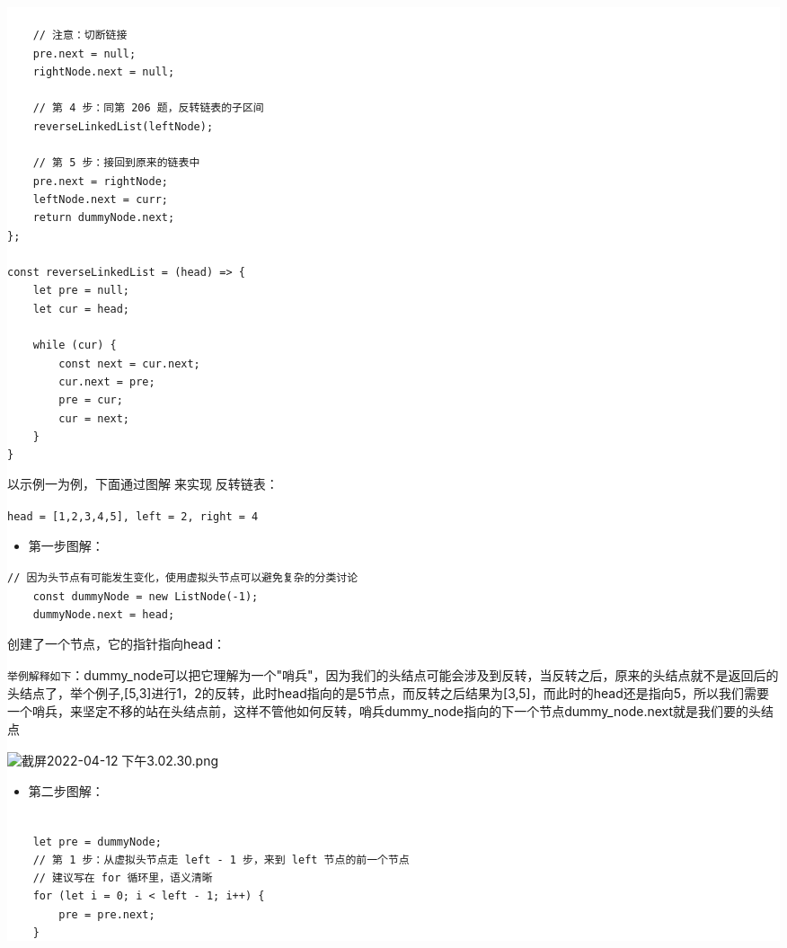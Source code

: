 ```

    // 注意：切断链接
    pre.next = null;
    rightNode.next = null;

    // 第 4 步：同第 206 题，反转链表的子区间
    reverseLinkedList(leftNode);

    // 第 5 步：接回到原来的链表中
    pre.next = rightNode;
    leftNode.next = curr;
    return dummyNode.next;
};

const reverseLinkedList = (head) => {
    let pre = null;
    let cur = head;

    while (cur) {
        const next = cur.next;
        cur.next = pre;
        pre = cur;
        cur = next;
    }
}

```
以示例一为例，下面通过图解 来实现 反转链表：

```
head = [1,2,3,4,5], left = 2, right = 4
```
* 第一步图解：

```
// 因为头节点有可能发生变化，使用虚拟头节点可以避免复杂的分类讨论
    const dummyNode = new ListNode(-1);
    dummyNode.next = head;
```
创建了一个节点，它的指针指向head：

`举例解释如下`：dummy_node可以把它理解为一个"哨兵"，因为我们的头结点可能会涉及到反转，当反转之后，原来的头结点就不是返回后的头结点了，举个例子,[5,3]进行1，2的反转，此时head指向的是5节点，而反转之后结果为[3,5]，而此时的head还是指向5，所以我们需要一个哨兵，来坚定不移的站在头结点前，这样不管他如何反转，哨兵dummy_node指向的下一个节点dummy_node.next就是我们要的头结点

![截屏2022-04-12 下午3.02.30.png](https://upload-images.jianshu.io/upload_images/11846892-e1a6db1ed0e604b0.png?imageMogr2/auto-orient/strip%7CimageView2/2/w/1240)

* 第二步图解：

```

    let pre = dummyNode;
    // 第 1 步：从虚拟头节点走 left - 1 步，来到 left 节点的前一个节点
    // 建议写在 for 循环里，语义清晰
    for (let i = 0; i < left - 1; i++) {
        pre = pre.next;
    }
```
